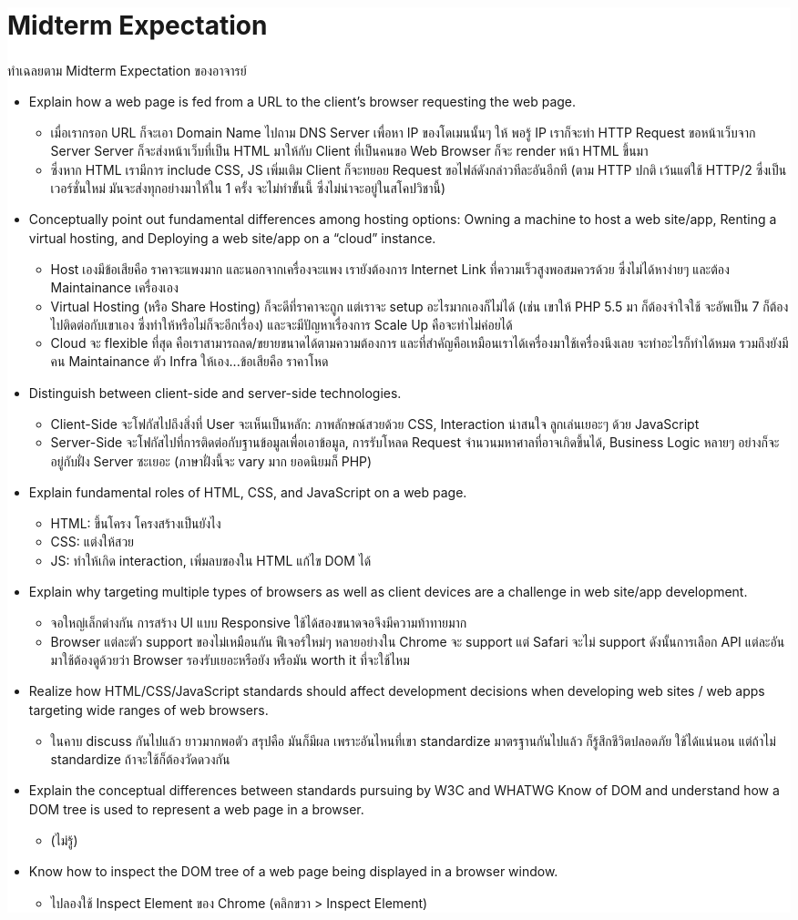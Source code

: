 # Midterm Expectation

ทำเฉลยตาม Midterm Expectation ของอาจารย์

- Explain how a web page is fed from a URL to the client’s browser requesting the web page.
  - เมื่อเรากรอก URL ก็จะเอา Domain Name ไปถาม DNS Server เพื่อหา IP ของโดเมนนั้นๆ ให้ พอรู้ IP เราก็จะทำ HTTP Request ขอหน้าเว็บจาก Server Server ก็จะส่งหน้าเว็บที่เป็น HTML มาให้กับ Client ที่เป็นคนขอ Web Browser ก็จะ render หน้า HTML ขึ้นมา
  - ซึ่งหาก HTML เรามีการ include CSS, JS เพิ่มเติม Client ก็จะทยอย Request ขอไฟล์ดังกล่าวทีละอันอีกที (ตาม HTTP ปกติ เว้นแต่ใช้ HTTP/2 ซึ่งเป็นเวอร์ชั่นใหม่ มันจะส่งทุกอย่างมาให้ใน 1 ครั้ง จะไม่ทำขั้นนี้ ซึ่งไม่น่าจะอยู่ในสโคปวิชานี้)

- Conceptually point out fundamental differences among hosting options: Owning a machine to host a web site/app, Renting a virtual hosting, and Deploying a web site/app on a “cloud” instance.
  - Host เองมีข้อเสียคือ ราคาจะแพงมาก และนอกจากเครื่องจะแพง เรายังต้องการ Internet Link ที่ความเร็วสูงพอสมควรด้วย ซึ่งไม่ได้หาง่ายๆ และต้อง Maintainance เครื่องเอง
  - Virtual Hosting (หรือ Share Hosting) ก็จะดีที่ราคาจะถูก แต่เราจะ setup อะไรมากเองก็ไม่ได้ (เช่น เขาให้ PHP 5.5 มา ก็ต้องจำใจใช้ จะอัพเป็น 7 ก็ต้องไปติดต่อกับเขาเอง ซึ่งทำให้หรือไม่ก็จะอีกเรื่อง) และจะมีปัญหาเรื่องการ Scale Up คือจะทำไม่ค่อยได้
  - Cloud จะ flexible ที่สุด คือเราสามารถลด/ขยายขนาดได้ตามความต้องการ และที่สำคัญคือเหมือนเราได้เครื่องมาใช้เครื่องนึงเลย จะทำอะไรก็ทำได้หมด รวมถึงยังมีคน Maintainance ตัว Infra ให้เอง...ข้อเสียคือ ราคาโหด

- Distinguish between client-side and server-side technologies.
  - Client-Side จะโฟกัสไปถึงสิ่งที่ User จะเห็นเป็นหลัก: ภาพลักษณ์สวยด้วย CSS, Interaction น่าสนใจ ลูกเล่นเยอะๆ ด้วย JavaScript
  - Server-Side จะโฟกัสไปที่การติดต่อกับฐานข้อมูลเพื่อเอาข้อมูล, การรับโหลด Request จำนวนมหาศาลที่อาจเกิดขึ้นได้, Business Logic หลายๆ อย่างก็จะอยู่กับฝั่ง Server ซะเยอะ (ภาษาฝั่งนี้จะ vary มาก ยอดนิยมก็ PHP)

- Explain fundamental roles of HTML, CSS, and JavaScript on a web page.
  - HTML: ขึ้นโครง โครงสร้างเป็นยังไง
  - CSS: แต่งให้สวย
  - JS: ทำให้เกิด interaction, เพิ่มลบของใน HTML แก้ไข DOM ได้

- Explain why targeting multiple types of browsers as well as client devices are a challenge in web site/app development.
  - จอใหญ่เล็กต่างกัน การสร้าง UI แบบ Responsive ใช้ได้สองขนาดจอจึงมีความท้าทายมาก
  - Browser แต่ละตัว support ของไม่เหมือนกัน ฟีเจอร์ใหม่ๆ หลายอย่างใน Chrome จะ support แต่ Safari จะไม่ support ดังนั้นการเลือก API แต่ละอันมาใช้ต้องดูด้วยว่า Browser รองรับเยอะหรือยัง หรือมัน worth it ที่จะใช้ไหม

- Realize how HTML/CSS/JavaScript standards should affect development decisions when developing web sites / web apps targeting wide ranges of web browsers.
  - ในคาบ discuss กันไปแล้ว ยาวมากพอตัว สรุปคือ มันก็มีผล เพราะอันไหนที่เขา standardize มาตรฐานกันไปแล้ว ก็รู้สึกชีวิตปลอดภัย ใช้ได้แน่นอน แต่ถ้าไม่ standardize ถ้าจะใช้ก็ต้องวัดดวงกัน

- Explain the conceptual differences between standards pursuing by W3C and WHATWG
Know of DOM and understand how a DOM tree is used to represent a web page in a browser.
  - (ไม่รู้)

- Know how to inspect the DOM tree of a web page being displayed in a browser window.
  - ไปลองใช้ Inspect Element ของ Chrome (คลิกขวา > Inspect Element)
